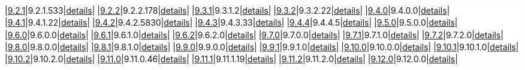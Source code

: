 |[9.2.1](xref:assemblies-9.2.1)|9.2.1.533|[details](xref:assemblies-9.2.1)|
|[9.2.2](xref:assemblies-9.2.2)|9.2.2.178|[details](xref:assemblies-9.2.2)|
|[9.3.1](xref:assemblies-9.3.1)|9.3.1.2|[details](xref:assemblies-9.3.1)|
|[9.3.2](xref:assemblies-9.3.2)|9.3.2.22|[details](xref:assemblies-9.3.2)|
|[9.4.0](xref:assemblies-9.4.0)|9.4.0.0|[details](xref:assemblies-9.4.0)|
|[9.4.1](xref:assemblies-9.4.1)|9.4.1.22|[details](xref:assemblies-9.4.1)|
|[9.4.2](xref:assemblies-9.4.2)|9.4.2.5830|[details](xref:assemblies-9.4.2)|
|[9.4.3](xref:assemblies-9.4.3)|9.4.3.33|[details](xref:assemblies-9.4.3)|
|[9.4.4](xref:assemblies-9.4.4)|9.4.4.5|[details](xref:assemblies-9.4.4)|
|[9.5.0](xref:assemblies-9.5.0)|9.5.0.0|[details](xref:assemblies-9.5.0)|
|[9.6.0](xref:assemblies-9.6.0)|9.6.0.0|[details](xref:assemblies-9.6.0)|
|[9.6.1](xref:assemblies-9.6.1)|9.6.1.0|[details](xref:assemblies-9.6.1)|
|[9.6.2](xref:assemblies-9.6.2)|9.6.2.0|[details](xref:assemblies-9.6.2)|
|[9.7.0](xref:assemblies-9.7.0)|9.7.0.0|[details](xref:assemblies-9.7.0)|
|[9.7.1](xref:assemblies-9.7.1)|9.7.1.0|[details](xref:assemblies-9.7.1)|
|[9.7.2](xref:assemblies-9.7.2)|9.7.2.0|[details](xref:assemblies-9.7.2)|
|[9.8.0](xref:assemblies-9.8.0)|9.8.0.0|[details](xref:assemblies-9.8.0)|
|[9.8.1](xref:assemblies-9.8.1)|9.8.1.0|[details](xref:assemblies-9.8.1)| 
|[9.9.0](xref:assemblies-9.9.0)|9.9.0.0|[details](xref:assemblies-9.9.0)|
|[9.9.1](xref:assemblies-9.9.1)|9.9.1.0|[details](xref:assemblies-9.9.1)|
|[9.10.0](xref:assemblies-9.10.0)|9.10.0.0|[details](xref:assemblies-9.10.0)|
|[9.10.1](xref:assemblies-9.10.1)|9.10.1.0|[details](xref:assemblies-9.10.1)|
|[9.10.2](xref:assemblies-9.10.2)|9.10.2.0|[details](xref:assemblies-9.10.2)|
|[9.11.0](xref:assemblies-9.11.0)|9.11.0.46|[details](xref:assemblies-9.11.0)|
|[9.11.1](xref:assemblies-9.11.1)|9.11.1.19|[details](xref:assemblies-9.11.1)|
|[9.11.2](xref:assemblies-9.11.2)|9.11.2.0|[details](xref:assemblies-9.11.2)|
|[9.12.0](xref:assemblies-9.12.0)|9.12.0.0|[details](xref:assemblies-9.12.0)|

